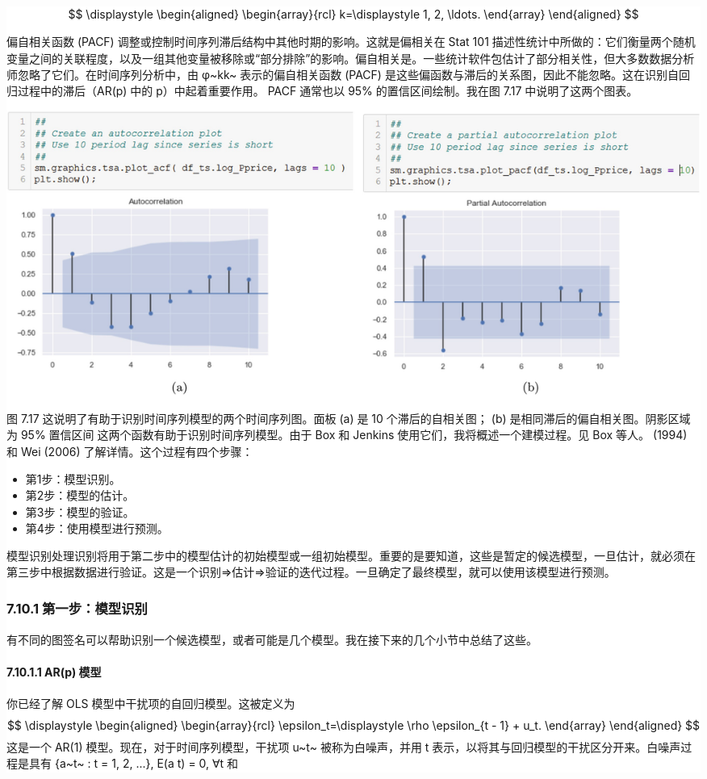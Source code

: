 $$
\displaystyle \begin{aligned} \begin{array}{rcl} k=\displaystyle 1, 2, \ldots. \end{array} \end{aligned}
$$

偏自相关函数 (PACF) 调整或控制时间序列滞后结构中其他时期的影响。这就是偏相关在 Stat 101 描述性统计中所做的：它们衡量两个随机变量之间的关联程度，以及一组其他变量被移除或“部分排除”的影响。偏自相关是。一些统计软件包估计了部分相关性，但大多数数据分析师忽略了它们。在时间序列分析中，由 φ~kk~ 表示的偏自相关函数 (PACF) 是这些偏函数与滞后的关系图，因此不能忽略。这在识别自回归过程中的滞后（AR(p) 中的 p）中起着重要作用。 PACF 通常也以 95% 的置信区间绘制。我在图 7.17 中说明了这两个图表。

![](../images/7-17.png)

图 7.17 这说明了有助于识别时间序列模型的两个时间序列图。面板 (a) 是 10 个滞后的自相关图； (b) 是相同滞后的偏自相关图。阴影区域为 95% 置信区间
这两个函数有助于识别时间序列模型。由于 Box 和 Jenkins 使用它们，我将概述一个建模过程。见 Box 等人。 (1994) 和 Wei (2006) 了解详情。这个过程有四个步骤：

- 第1步：模型识别。
- 第2步：模型的估计。
- 第3步：模型的验证。
- 第4步：使用模型进行预测。

模型识别处理识别将用于第二步中的模型估计的初始模型或一组初始模型。重要的是要知道，这些是暂定的候选模型，一旦估计，就必须在第三步中根据数据进行验证。这是一个识别⇒估计⇒验证的迭代过程。一旦确定了最终模型，就可以使用该模型进行预测。

### 7.10.1 第一步：模型识别

有不同的图签名可以帮助识别一个候选模型，或者可能是几个模型。我在接下来的几个小节中总结了这些。

#### 7.10.1.1 AR(p) 模型

你已经了解 OLS 模型中干扰项的自回归模型。这被定义为
$$
\displaystyle \begin{aligned} \begin{array}{rcl} \epsilon_t=\displaystyle \rho \epsilon_{t - 1} + u_t. \end{array} \end{aligned} 
$$
这是一个 AR(1) 模型。现在，对于时间序列模型，干扰项 u~t~ 被称为白噪声，并用 t 表示，以将其与回归模型的干扰区分开来。白噪声过程是具有 {a~t~ : t = 1, 2, ...}, E(a t) = 0, ∀t 和
